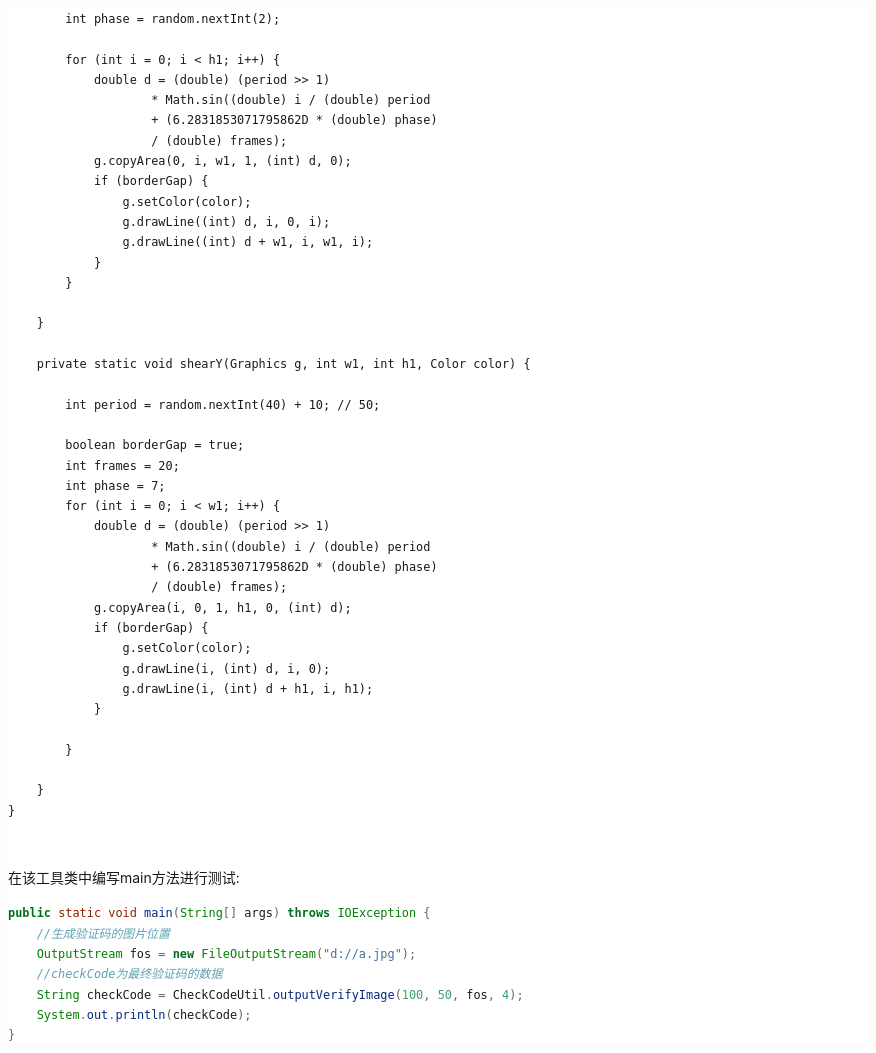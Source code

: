 ```
        int phase = random.nextInt(2);

        for (int i = 0; i < h1; i++) {
            double d = (double) (period >> 1)
                    * Math.sin((double) i / (double) period
                    + (6.2831853071795862D * (double) phase)
                    / (double) frames);
            g.copyArea(0, i, w1, 1, (int) d, 0);
            if (borderGap) {
                g.setColor(color);
                g.drawLine((int) d, i, 0, i);
                g.drawLine((int) d + w1, i, w1, i);
            }
        }

    }

    private static void shearY(Graphics g, int w1, int h1, Color color) {

        int period = random.nextInt(40) + 10; // 50;

        boolean borderGap = true;
        int frames = 20;
        int phase = 7;
        for (int i = 0; i < w1; i++) {
            double d = (double) (period >> 1)
                    * Math.sin((double) i / (double) period
                    + (6.2831853071795862D * (double) phase)
                    / (double) frames);
            g.copyArea(i, 0, 1, h1, 0, (int) d);
            if (borderGap) {
                g.setColor(color);
                g.drawLine(i, (int) d, i, 0);
                g.drawLine(i, (int) d + h1, i, h1);
            }

        }

    }
}
```

![点击并拖拽以移动](data:image/gif;base64,R0lGODlhAQABAPABAP///wAAACH5BAEKAAAALAAAAAABAAEAAAICRAEAOw==)

在该工具类中编写main方法进行测试:

```java
public static void main(String[] args) throws IOException {
    //生成验证码的图片位置
    OutputStream fos = new FileOutputStream("d://a.jpg");
    //checkCode为最终验证码的数据
    String checkCode = CheckCodeUtil.outputVerifyImage(100, 50, fos, 4);
    System.out.println(checkCode);
}
```
